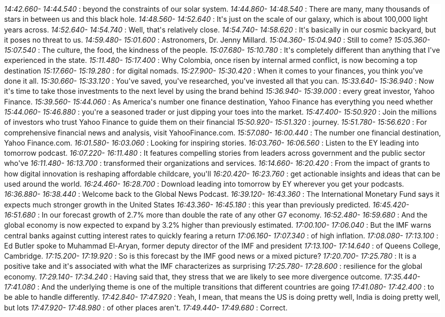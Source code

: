 *14:42.660- 14:44.540* :  beyond the constraints of our solar system.
*14:44.860- 14:48.540* :  There are many, many thousands of stars in between us and this black hole.
*14:48.560- 14:52.640* :  It's just on the scale of our galaxy, which is about 100,000 light years across.
*14:52.640- 14:54.740* :  Well, that's relatively close.
*14:54.740- 14:58.620* :  It's basically in our cosmic backyard, but it poses no threat to us.
*14:59.480- 15:01.600* :  Astronomers, Dr. Jenny Millard.
*15:04.360- 15:04.940* :  Still to come?
*15:05.360- 15:07.540* :  The culture, the food, the kindness of the people.
*15:07.680- 15:10.780* :  It's completely different than anything that I've experienced in the state.
*15:11.480- 15:17.400* :  Why Colombia, once risen by internal armed conflict, is now becoming a top destination
*15:17.660- 15:19.280* :  for digital nomads.
*15:27.900- 15:30.420* :  When it comes to your finances, you think you've done it all.
*15:30.660- 15:33.120* :  You've saved, you've researched, you've invested all that you can.
*15:33.640- 15:36.940* :  Now it's time to take those investments to the next level by using the brand behind
*15:36.940- 15:39.000* :  every great investor, Yahoo Finance.
*15:39.560- 15:44.060* :  As America's number one finance destination, Yahoo Finance has everything you need whether
*15:44.060- 15:46.880* :  you're a seasoned trader or just dipping your toes into the market.
*15:47.400- 15:50.920* :  Join the millions of investors who trust Yahoo Finance to guide them on their financial
*15:50.920- 15:51.320* :  journey.
*15:51.780- 15:56.620* :  For comprehensive financial news and analysis, visit YahooFinance.com.
*15:57.080- 16:00.440* :  The number one financial destination, Yahoo Finance.com.
*16:01.580- 16:03.060* :  Looking for inspiring stories.
*16:03.760- 16:06.560* :  Listen to the EY leading into tomorrow podcast.
*16:07.220- 16:11.480* :  It features compelling stories from leaders across government and the public sector who've
*16:11.480- 16:13.700* :  transformed their organizations and services.
*16:14.660- 16:20.420* :  From the impact of grants to how digital innovation is reshaping affordable childcare, you'll
*16:20.420- 16:23.760* :  get actionable insights and ideas that can be used around the world.
*16:24.460- 16:28.700* :  Download leading into tomorrow by EY wherever you get your podcasts.
*16:36.880- 16:38.440* :  Welcome back to the Global News Podcast.
*16:39.120- 16:43.360* :  The International Monetary Fund says it expects much stronger growth in the United States
*16:43.360- 16:45.180* :  this year than previously predicted.
*16:45.420- 16:51.680* :  In our forecast growth of 2.7% more than double the rate of any other G7 economy.
*16:52.480- 16:59.680* :  And the global economy is now expected to expand by 3.2% higher than previously estimated.
*17:00.100- 17:06.040* :  But the IMF warns central banks against cutting interest rates to quickly fearing a return
*17:06.160- 17:07.340* :  of high inflation.
*17:08.080- 17:13.100* :  Ed Butler spoke to Muhammad El-Aryan, former deputy director of the IMF and president
*17:13.100- 17:14.640* :  of Queens College, Cambridge.
*17:15.200- 17:19.920* :  So is this forecast by the IMF good news or a mixed picture?
*17:20.700- 17:25.780* :  It is a positive take and it's associated with what the IMF characterizes as surprising
*17:25.780- 17:28.600* :  resilience for the global economy.
*17:29.140- 17:34.240* :  Having said that, they stress that we are likely to see more divergence outcome.
*17:35.440- 17:41.080* :  And the underlying theme is one of the multiple transitions that different countries are going
*17:41.080- 17:42.400* :  to be able to handle differently.
*17:42.840- 17:47.920* :  Yeah, I mean, that means the US is doing pretty well, India is doing pretty well, but lots
*17:47.920- 17:48.980* :  of other places aren't.
*17:49.440- 17:49.680* :  Correct.